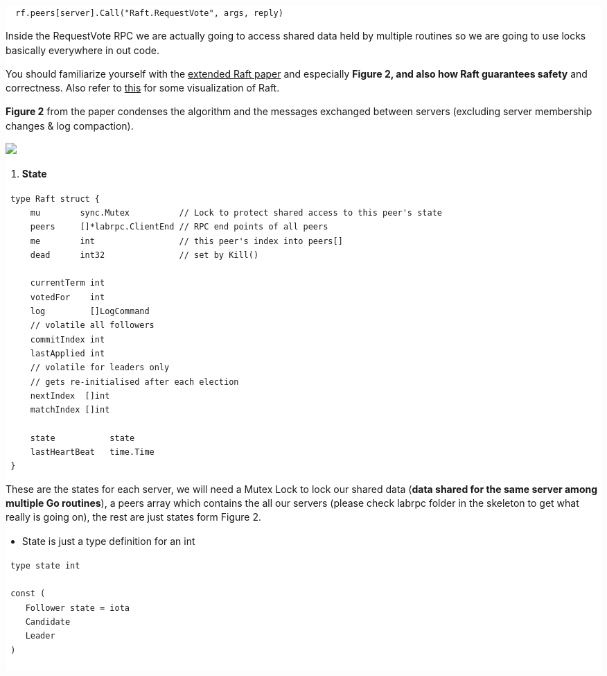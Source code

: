

```
  rf.peers[server].Call("Raft.RequestVote", args, reply)

```

 Inside the RequestVote RPC we are actually going to access shared data held by multiple routines so we are going to use locks basically everywhere in out code.




You should familiarize yourself with the [extended Raft paper](https://raft.github.io/raft.pdf) and especially **Figure 2, and also how Raft guarantees safety** and correctness. Also refer to [this](https://raft.github.io/) for some visualization of Raft.


**Figure 2** from the paper condenses the algorithm and the messages exchanged between servers (excluding server membership changes & log compaction).


![](https://cdn.hashnode.com/res/hashnode/image/upload/v1700229076079/8e010402-b93a-48ff-a328-d20b9ae6ffbd.jpeg)


1. **State**



```
 type Raft struct {
     mu        sync.Mutex          // Lock to protect shared access to this peer's state
     peers     []*labrpc.ClientEnd // RPC end points of all peers
     me        int                 // this peer's index into peers[]
     dead      int32               // set by Kill()

     currentTerm int
     votedFor    int
     log         []LogCommand
     // volatile all followers
     commitIndex int
     lastApplied int
     // volatile for leaders only
     // gets re-initialised after each election
     nextIndex  []int
     matchIndex []int

     state           state
     lastHeartBeat   time.Time
 }

```

 These are the states for each server, we will need a Mutex Lock to lock our shared data (**data shared for the same server among multiple Go routines**), a peers array which contains the all our servers (please check labrpc folder in the skeleton to get what really is going on), the rest are just states form Figure 2.

* State is just a type definition for an int
```
 type state int
	
 const (
    Follower state = iota
    Candidate
    Leader
 )
	
```
	